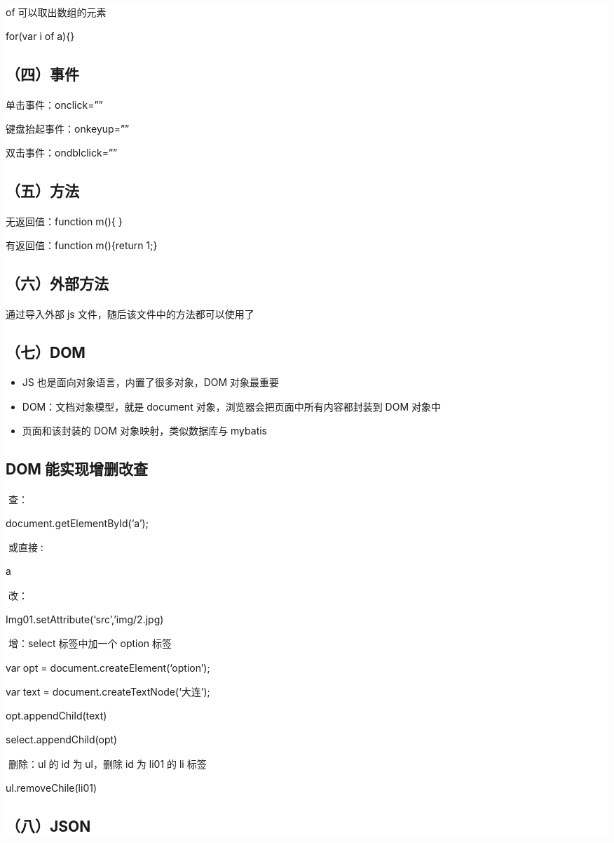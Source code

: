of 可以取出数组的元素

for(var i of a){}

## （四）事件

单击事件：onclick=””

键盘抬起事件：onkeyup=””

双击事件：ondblclick=””

## （五）方法

无返回值：function m(){ }

有返回值：function m(){return 1;}

## （六）外部方法

通过<script src="js01.js" ></script>导入外部 js 文件，随后该文件中的方法都可以使用了

## （七）DOM

-   JS 也是面向对象语言，内置了很多对象，DOM 对象最重要

-   DOM：文档对象模型，就是 document 对象，浏览器会把页面中所有内容都封装到 DOM 对象中

-   页面和该封装的 DOM 对象映射，类似数据库与 mybatis

## DOM 能实现增删改查

​ 查：

document.getElementById(‘a’);

​ 或直接 :

a

​ 改：

Img01.setAttribute(‘src’,’img/2.jpg)

​ 增：select 标签中加一个 option 标签

var opt = document.createElement(‘option’);

var text = document.createTextNode(‘大连’);

opt.appendChild(text)

select.appendChild(opt)

​ 删除：ul 的 id 为 ul，删除 id 为 li01 的 li 标签

ul.removeChile(li01)

## （八）JSON

